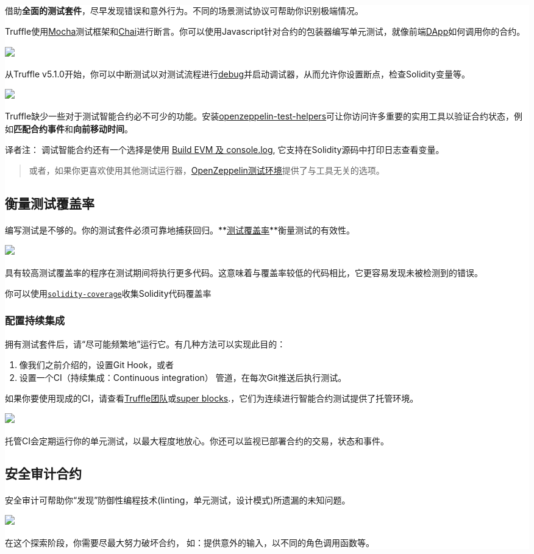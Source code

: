 借助**全面的测试套件**，尽早发现错误和意外行为。不同的场景测试协议可帮助你识别极端情况。

Truffle使用[Mocha](https://mochajs.org/)测试框架和[Chai](https://www.chaijs.com/)进行断言。你可以使用Javascript针对合约的包装器编写单元测试，就像前端[DApp](https://learnblockchain.cn/tags/DApp)如何调用你的合约。

![](https://img.learnblockchain.cn/2020/09/15/16001353660527.jpg)


从Truffle v5.1.0开始，你可以中断测试以对测试流程进行[debug](https://www.trufflesuite.com/docs/truffle/getting-started/debugging-your-contracts＃in-test-debugging)并启动调试器，从而允许你设置断点，检查Solidity变量等。

![](https://img.learnblockchain.cn/2020/09/15/16001353786145.jpg)

Truffle缺少一些对于测试智能合约必不可少的功能。安装[openzeppelin-test-helpers](https://github.com/OpenZeppelin/openzeppelin-test-helpers)可让你访问许多重要的实用工具以验证合约状态，例如**匹配合约事件**和**向前移动时间**。

译者注： 调试智能合约还有一个选择是使用 [Build EVM 及 console.log](https://learnblockchain.cn/article/1371), 它支持在Solidity源码中打印日志查看变量。

>或者，如果你更喜欢使用其他测试运行器，[OpenZeppelin测试环境](https://github.com/OpenZeppelin/openzeppelin-test-environment)提供了与工具无关的选项。

## 衡量测试覆盖率

编写测试是不够的。你的测试套件必须可靠地捕获回归。**[测试覆盖率](https://en.wikipedia.org/wiki/Code_coverage)**衡量测试的有效性。


![](https://img.learnblockchain.cn/2020/09/15/16001354069788.jpg)


具有较高测试覆盖率的程序在测试期间将执行更多代码。这意味着与覆盖率较低的代码相比，它更容易发现未被检测到的错误。

你可以使用[`solidity-coverage`](https://github.com/sc-forks/solidity-coverage)收集Solidity代码覆盖率

### 配置持续集成

拥有测试套件后，请“尽可能频繁地”运行它。有几种方法可以实现此目的：

1. 像我们之前介绍的，设置Git Hook，或者
2. 设置一个CI（持续集成：Continuous integration） 管道，在每次Git推送后执行测试。

如果你要使用现成的CI，请查看[Truffle团队](https://www.trufflesuite.com/teams)或[super blocks](https://superblocks.com/).，它们为连续进行智能合约测试提供了托管环境。

![](https://img.learnblockchain.cn/2020/09/15/16001354347819.jpg)


托管CI会定期运行你的单元测试，以最大程度地放心。你还可以监视已部署合约的交易，状态和事件。

## 安全审计合约

安全审计可帮助你“发现”防御性编程技术(linting，单元测试，设计模式)所遗漏的未知问题。

![](https://img.learnblockchain.cn/2020/09/15/16001354443476.jpg)


在这个探索阶段，你需要尽最大努力破坏合约， 如：提供意外的输入，以不同的角色调用函数等。
